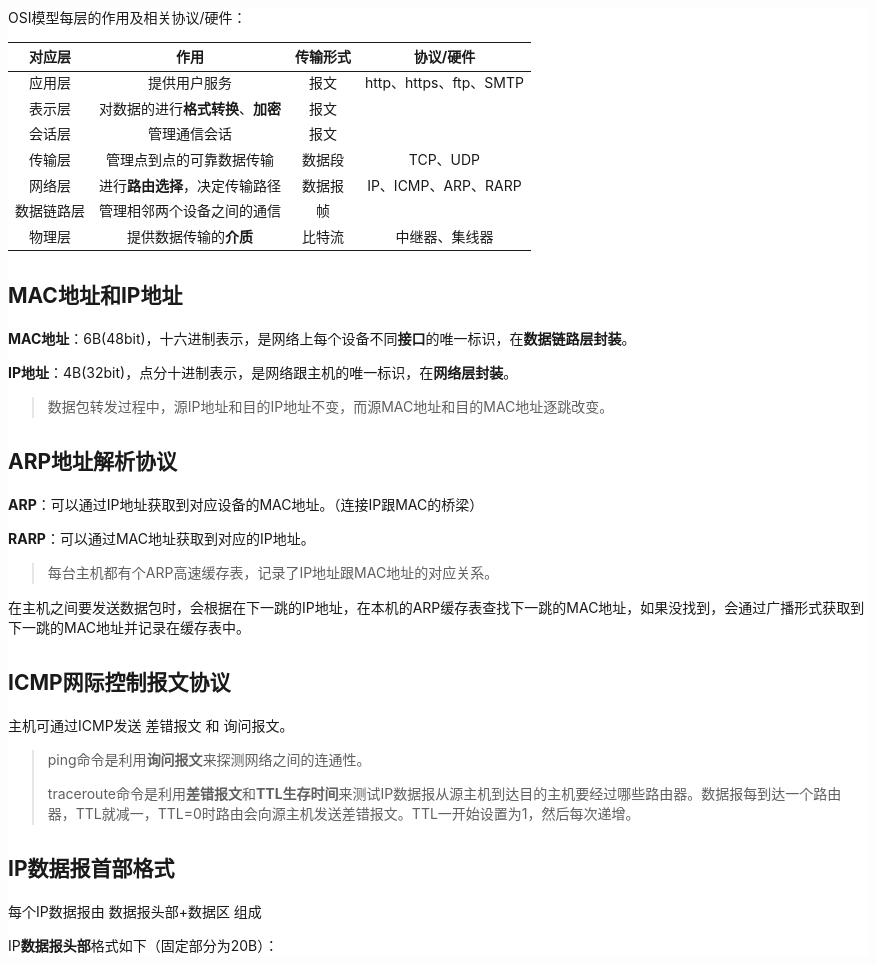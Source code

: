 OSI模型每层的作用及相关协议/硬件：

|   对应层   |                作用                | 传输形式 |       协议/硬件        |
| :--------: | :--------------------------------: | :------: | :--------------------: |
|   应用层   |            提供用户服务            |   报文   | http、https、ftp、SMTP |
|   表示层   | 对数据的进行**格式转换**、**加密** |   报文   |                        |
|   会话层   |            管理通信会话            |   报文   |                        |
|   传输层   |      管理点到点的可靠数据传输      |  数据段  |        TCP、UDP        |
|   网络层   |   进行**路由选择**，决定传输路径   |  数据报  |  IP、ICMP、ARP、RARP   |
| 数据链路层 |     管理相邻两个设备之间的通信     |    帧    |                        |
|   物理层   |       提供数据传输的**介质**       |  比特流  |     中继器、集线器     |



MAC地址和IP地址
---

**MAC地址**：6B(48bit)，十六进制表示，是网络上每个设备不同**接口**的唯一标识，在**数据链路层封装**。

**IP地址**：4B(32bit)，点分十进制表示，是网络跟主机的唯一标识，在**网络层封装**。

> 数据包转发过程中，源IP地址和目的IP地址不变，而源MAC地址和目的MAC地址逐跳改变。



ARP地址解析协议
---

**ARP**：可以通过IP地址获取到对应设备的MAC地址。（连接IP跟MAC的桥梁）

**RARP**：可以通过MAC地址获取到对应的IP地址。

> 每台主机都有个ARP高速缓存表，记录了IP地址跟MAC地址的对应关系。

在主机之间要发送数据包时，会根据在下一跳的IP地址，在本机的ARP缓存表查找下一跳的MAC地址，如果没找到，会通过广播形式获取到下一跳的MAC地址并记录在缓存表中。



ICMP网际控制报文协议
---

主机可通过ICMP发送 差错报文 和 询问报文。

> ping命令是利用**询问报文**来探测网络之间的连通性。
>
> traceroute命令是利用**差错报文**和**TTL生存时间**来测试IP数据报从源主机到达目的主机要经过哪些路由器。数据报每到达一个路由器，TTL就减一，TTL=0时路由会向源主机发送差错报文。TTL一开始设置为1，然后每次递增。



IP数据报首部格式
---

每个IP数据报由 数据报头部+数据区 组成

IP**数据报头部**格式如下（固定部分为20B）：

